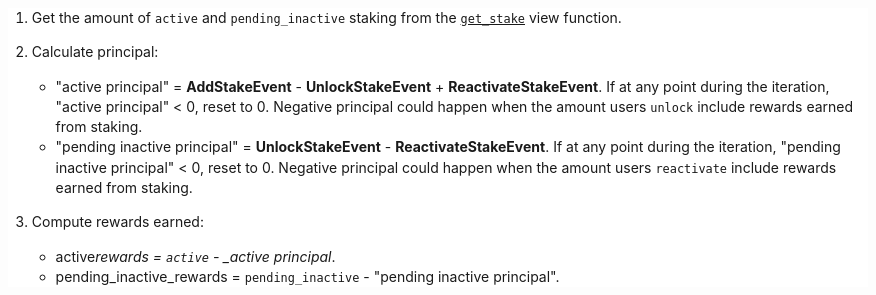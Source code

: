 1. Get the amount of `active` and `pending_inactive` staking from the [`get_stake`](https://github.com/aptos-labs/aptos-core/blob/ed63ab756cda61439287304ed89bbb156fcbeaed/aptos-move/framework/aptos-framework/sources/delegation_pool.move#L321) view function.

2. Calculate principal:

   - "active principal" = **AddStakeEvent** - **UnlockStakeEvent** + **ReactivateStakeEvent**. If at any point during the iteration, "active principal" < 0, reset to 0. Negative principal could happen when the amount users `unlock` include rewards earned from staking.
   - "pending inactive principal" = **UnlockStakeEvent** - **ReactivateStakeEvent**. If at any point during the iteration, "pending inactive principal" < 0, reset to 0. Negative principal could happen when the amount users `reactivate` include rewards earned from staking.

3. Compute rewards earned:
   - active*rewards = `active` - \_active principal*.
   - pending_inactive_rewards = `pending_inactive` - "pending inactive principal".
